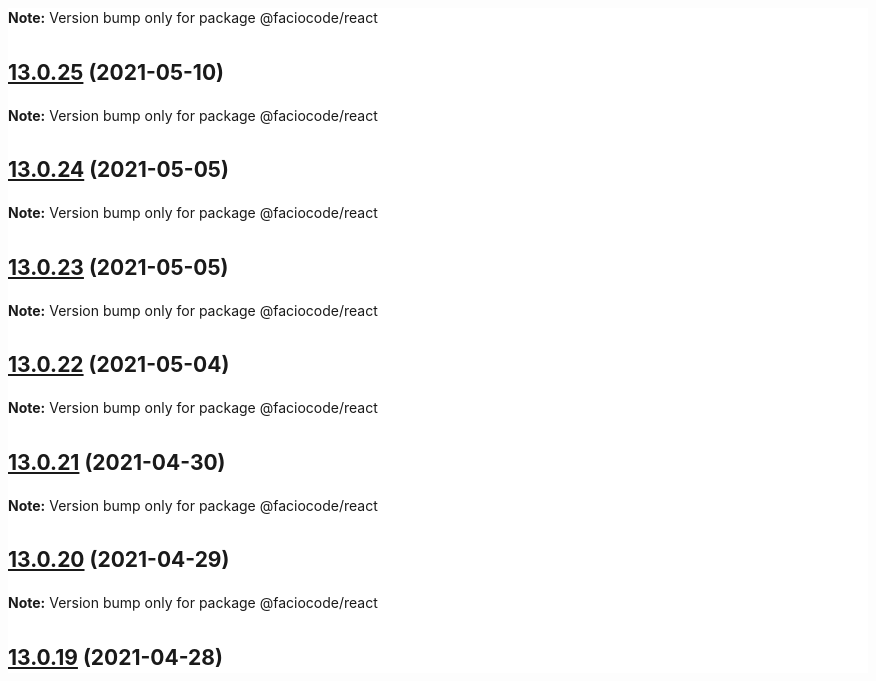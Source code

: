**Note:** Version bump only for package @faciocode/react





## [13.0.25](https://github.com/FacioCode/design/compare/v13.0.24...v13.0.25) (2021-05-10)

**Note:** Version bump only for package @faciocode/react





## [13.0.24](https://github.com/FacioCode/design/compare/v13.0.23...v13.0.24) (2021-05-05)

**Note:** Version bump only for package @faciocode/react





## [13.0.23](https://github.com/FacioCode/design/compare/v13.0.22...v13.0.23) (2021-05-05)

**Note:** Version bump only for package @faciocode/react





## [13.0.22](https://github.com/FacioCode/design/compare/v13.0.21...v13.0.22) (2021-05-04)

**Note:** Version bump only for package @faciocode/react





## [13.0.21](https://github.com/FacioCode/design/compare/v13.0.20...v13.0.21) (2021-04-30)

**Note:** Version bump only for package @faciocode/react





## [13.0.20](https://github.com/FacioCode/design/compare/v13.0.19...v13.0.20) (2021-04-29)

**Note:** Version bump only for package @faciocode/react





## [13.0.19](https://github.com/FacioCode/design/compare/v13.0.18...v13.0.19) (2021-04-28)
